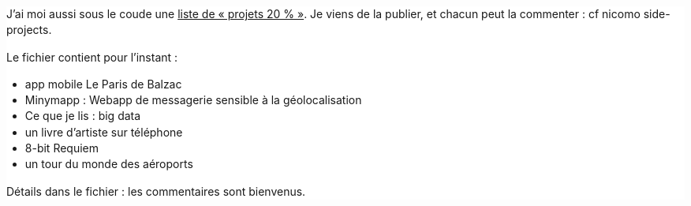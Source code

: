 J’ai moi aussi sous le coude une [liste de « projets 20 % »](https://docs.google.com/document/d/17eSNQw47VzW_9sHvUoNVTsQLgchNv0WxwGZLBu0CP54/edit?usp=sharing). Je viens de la publier, et chacun peut la commenter : cf 
nicomo side-projects.

Le fichier contient pour l’instant :

- app mobile Le Paris de Balzac
- Minymapp : Webapp de messagerie sensible à la géolocalisation
- Ce que je lis : big data
- un livre d’artiste sur téléphone
- 8-bit Requiem
- un tour du monde des aéroports

Détails dans le fichier : les commentaires sont bienvenus.